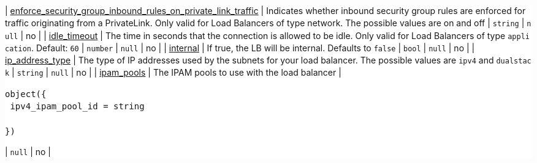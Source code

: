 | <a name="input_enforce_security_group_inbound_rules_on_private_link_traffic"></a> [enforce\_security\_group\_inbound\_rules\_on\_private\_link\_traffic](#input\_enforce\_security\_group\_inbound\_rules\_on\_private\_link\_traffic) | Indicates whether inbound security group rules are enforced for traffic originating from a PrivateLink. Only valid for Load Balancers of type network. The possible values are on and off | `string` | `null` | no |
| <a name="input_idle_timeout"></a> [idle\_timeout](#input\_idle\_timeout) | The time in seconds that the connection is allowed to be idle. Only valid for Load Balancers of type `application`. Default: `60` | `number` | `null` | no |
| <a name="input_internal"></a> [internal](#input\_internal) | If true, the LB will be internal. Defaults to `false` | `bool` | `null` | no |
| <a name="input_ip_address_type"></a> [ip\_address\_type](#input\_ip\_address\_type) | The type of IP addresses used by the subnets for your load balancer. The possible values are `ipv4` and `dualstack` | `string` | `null` | no |
| <a name="input_ipam_pools"></a> [ipam\_pools](#input\_ipam\_pools) | The IPAM pools to use with the load balancer | <pre>object({<br/>    ipv4_ipam_pool_id = string<br/>  })</pre> | `null` | no |